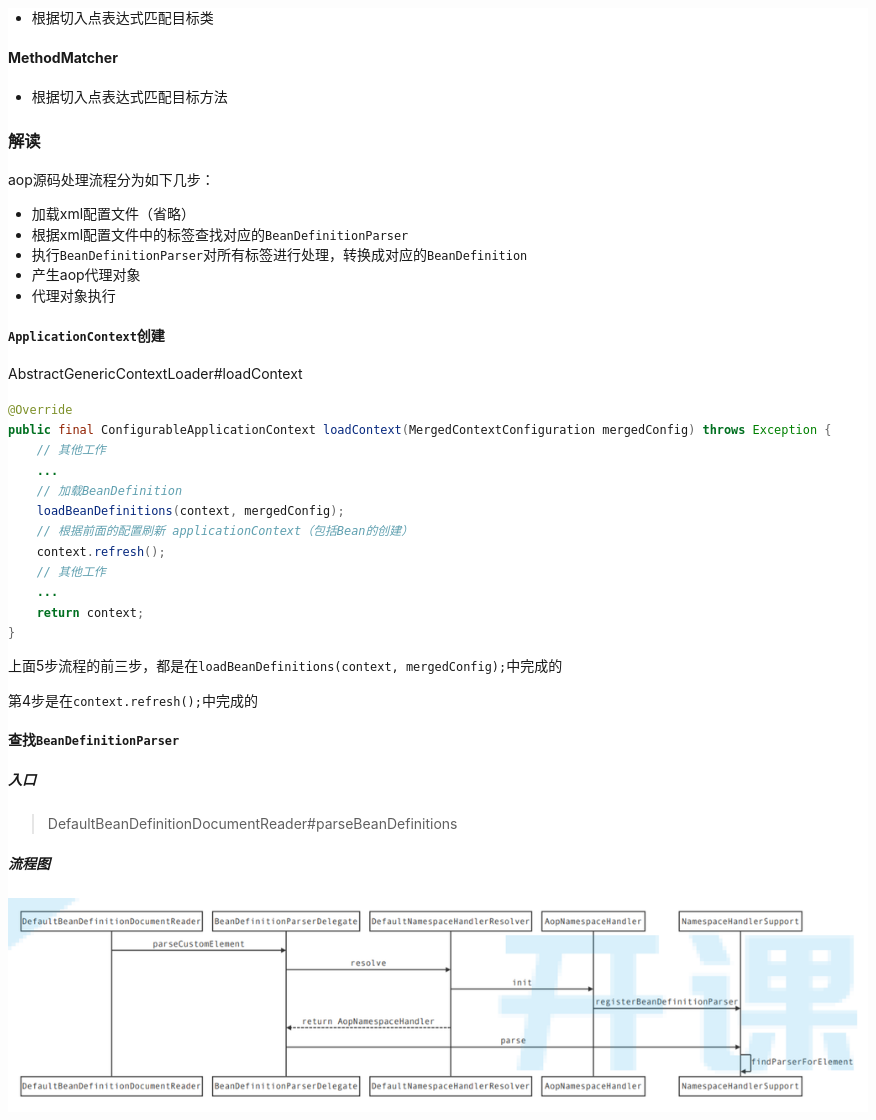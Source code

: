 + 根据切入点表达式匹配目标类

#### MethodMatcher

+ 根据切入点表达式匹配目标方法

### 解读

aop源码处理流程分为如下几步：

+ 加载xml配置文件（省略）
+ 根据xml配置文件中的标签查找对应的`BeanDefinitionParser`
+ 执行`BeanDefinitionParser`对所有标签进行处理，转换成对应的`BeanDefinition`
+ 产生aop代理对象
+ 代理对象执行

#### `ApplicationContext`创建

AbstractGenericContextLoader#loadContext

```java
@Override
public final ConfigurableApplicationContext loadContext(MergedContextConfiguration mergedConfig) throws Exception {
    // 其他工作
    ...
    // 加载BeanDefinition
    loadBeanDefinitions(context, mergedConfig);
    // 根据前面的配置刷新 applicationContext（包括Bean的创建）
    context.refresh();
    // 其他工作
    ...
    return context;
}
```

上面5步流程的前三步，都是在`loadBeanDefinitions(context, mergedConfig);`中完成的

第4步是在`context.refresh();`中完成的

#### 查找`BeanDefinitionParser`

##### 入口

> DefaultBeanDefinitionDocumentReader#parseBeanDefinitions 

##### 流程图

![image-20201014030944639](assets/image-20201014030944639.png) 
